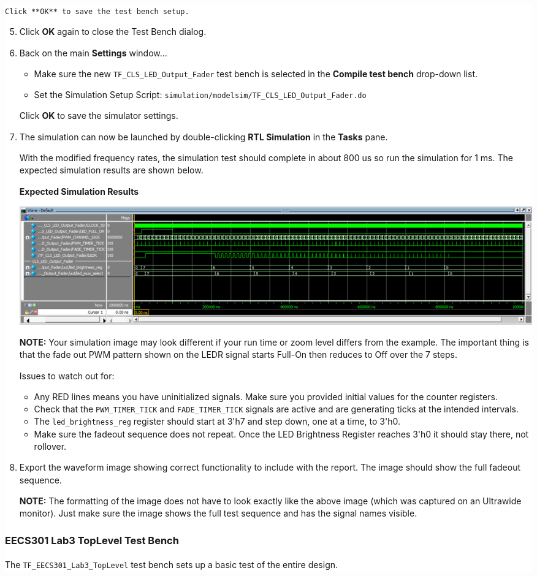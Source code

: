 	Click **OK** to save the test bench setup.
	
5. Click **OK** again to close the Test Bench dialog.
	
5. Back on the main **Settings** window...

	* Make sure the new `TF_CLS_LED_Output_Fader` test bench is selected in the **Compile test bench** drop-down list.

	* Set the Simulation Setup Script: `simulation/modelsim/TF_CLS_LED_Output_Fader.do`
	
	Click **OK** to save the simulator settings.
	
1. The simulation can now be launched by double-clicking **RTL Simulation** in the **Tasks** pane.

	With the modified frequency rates, the simulation test should complete in about 800 us so run the simulation for 1 ms.  The expected simulation results are shown below.

	**Expected Simulation Results**

	![sim](images/TF_CLS_LED_Output_Fader_sim.png) 

	**NOTE:** Your simulation image may look different if your run time or zoom level differs from the example.  The important thing is that the fade out PWM pattern shown on the LEDR signal starts Full-On then reduces to Off over the 7 steps.

	Issues to watch out for:

	* Any RED lines means you have uninitialized signals.  Make sure you provided initial values for the counter registers.
	* Check that the `PWM_TIMER_TICK` and `FADE_TIMER_TICK` signals are active and are generating ticks at the intended intervals.
	* The `led_brightness_reg` register should start at 3'h7 and step down, one at a time, to 3'h0.
	* Make sure the fadeout sequence does not repeat.  Once the LED Brightness Register reaches 3'h0 it should stay there, not rollover.

1. Export the waveform image showing correct functionality to include with the report.  The image should show the full fadeout sequence.  

	**NOTE:** The formatting of the image does not have to look exactly like the above image (which was captured on an Ultrawide monitor).  Just make sure the image shows the full test sequence and has the signal names visible.


### EECS301 Lab3 TopLevel Test Bench

The `TF_EECS301_Lab3_TopLevel` test bench sets up a basic test of the entire design.
